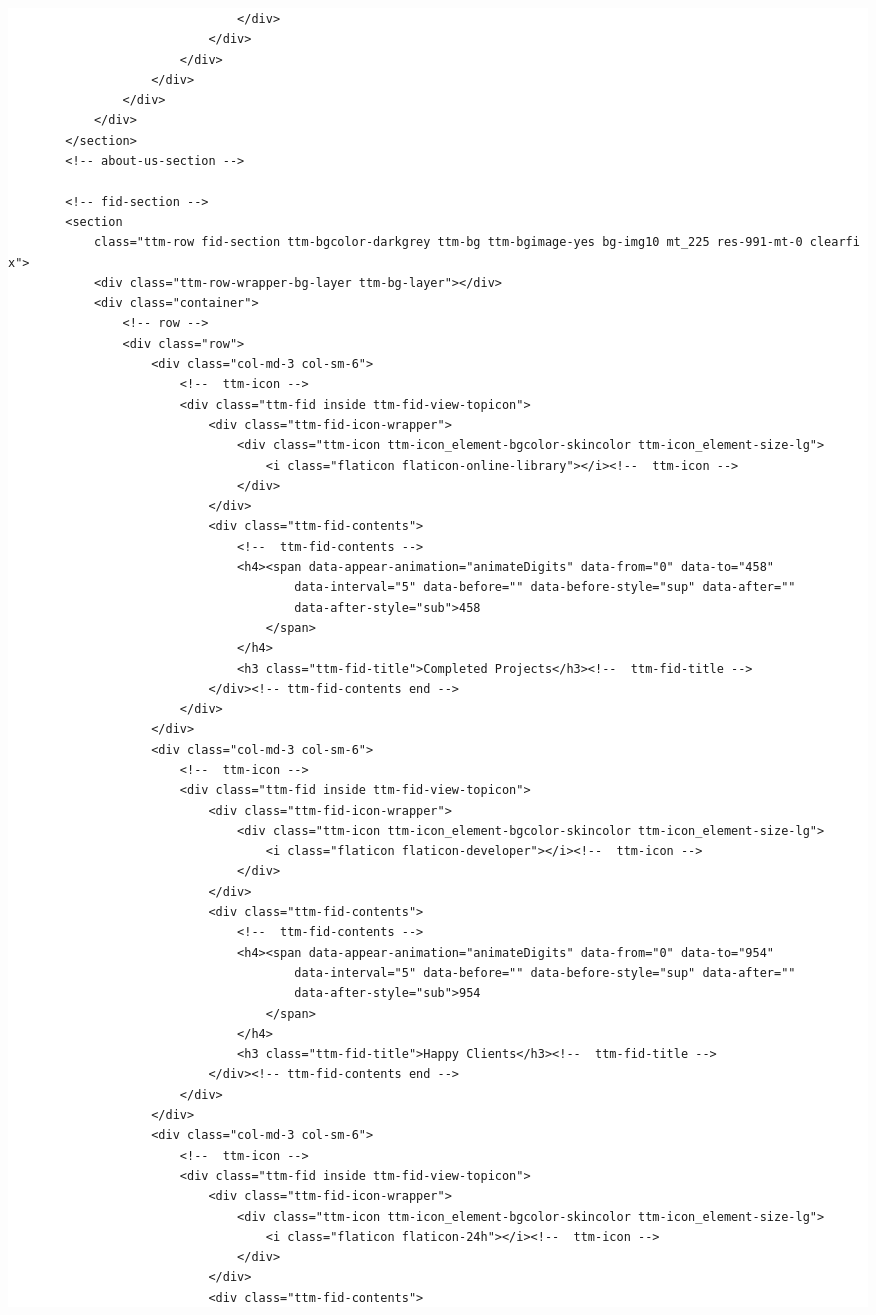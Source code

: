                                     </div>
                                </div>
                            </div>
                        </div>
                    </div>
                </div>
            </section>
            <!-- about-us-section -->

            <!-- fid-section -->
            <section
                class="ttm-row fid-section ttm-bgcolor-darkgrey ttm-bg ttm-bgimage-yes bg-img10 mt_225 res-991-mt-0 clearfix">
                <div class="ttm-row-wrapper-bg-layer ttm-bg-layer"></div>
                <div class="container">
                    <!-- row -->
                    <div class="row">
                        <div class="col-md-3 col-sm-6">
                            <!--  ttm-icon -->
                            <div class="ttm-fid inside ttm-fid-view-topicon">
                                <div class="ttm-fid-icon-wrapper">
                                    <div class="ttm-icon ttm-icon_element-bgcolor-skincolor ttm-icon_element-size-lg">
                                        <i class="flaticon flaticon-online-library"></i><!--  ttm-icon -->
                                    </div>
                                </div>
                                <div class="ttm-fid-contents">
                                    <!--  ttm-fid-contents -->
                                    <h4><span data-appear-animation="animateDigits" data-from="0" data-to="458"
                                            data-interval="5" data-before="" data-before-style="sup" data-after=""
                                            data-after-style="sub">458
                                        </span>
                                    </h4>
                                    <h3 class="ttm-fid-title">Completed Projects</h3><!--  ttm-fid-title -->
                                </div><!-- ttm-fid-contents end -->
                            </div>
                        </div>
                        <div class="col-md-3 col-sm-6">
                            <!--  ttm-icon -->
                            <div class="ttm-fid inside ttm-fid-view-topicon">
                                <div class="ttm-fid-icon-wrapper">
                                    <div class="ttm-icon ttm-icon_element-bgcolor-skincolor ttm-icon_element-size-lg">
                                        <i class="flaticon flaticon-developer"></i><!--  ttm-icon -->
                                    </div>
                                </div>
                                <div class="ttm-fid-contents">
                                    <!--  ttm-fid-contents -->
                                    <h4><span data-appear-animation="animateDigits" data-from="0" data-to="954"
                                            data-interval="5" data-before="" data-before-style="sup" data-after=""
                                            data-after-style="sub">954
                                        </span>
                                    </h4>
                                    <h3 class="ttm-fid-title">Happy Clients</h3><!--  ttm-fid-title -->
                                </div><!-- ttm-fid-contents end -->
                            </div>
                        </div>
                        <div class="col-md-3 col-sm-6">
                            <!--  ttm-icon -->
                            <div class="ttm-fid inside ttm-fid-view-topicon">
                                <div class="ttm-fid-icon-wrapper">
                                    <div class="ttm-icon ttm-icon_element-bgcolor-skincolor ttm-icon_element-size-lg">
                                        <i class="flaticon flaticon-24h"></i><!--  ttm-icon -->
                                    </div>
                                </div>
                                <div class="ttm-fid-contents">